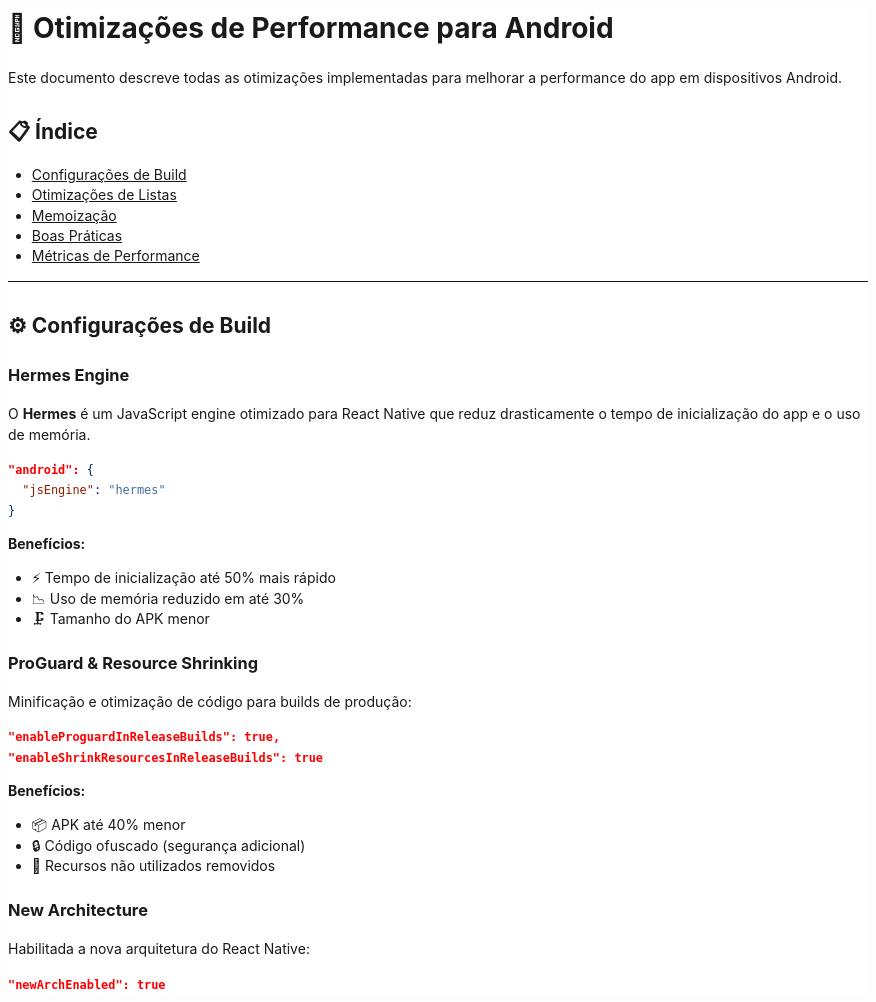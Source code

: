 # 🚀 Otimizações de Performance para Android

Este documento descreve todas as otimizações implementadas para melhorar a performance do app em dispositivos Android.

## 📋 Índice

- [Configurações de Build](#configurações-de-build)
- [Otimizações de Listas](#otimizações-de-listas)
- [Memoização](#memoização)
- [Boas Práticas](#boas-práticas)
- [Métricas de Performance](#métricas-de-performance)

---

## ⚙️ Configurações de Build

### Hermes Engine

O **Hermes** é um JavaScript engine otimizado para React Native que reduz drasticamente o tempo de inicialização do app e o uso de memória.

```json
"android": {
  "jsEngine": "hermes"
}
```

**Benefícios:**

- ⚡ Tempo de inicialização até 50% mais rápido
- 📉 Uso de memória reduzido em até 30%
- 🗜️ Tamanho do APK menor

### ProGuard & Resource Shrinking

Minificação e otimização de código para builds de produção:

```json
"enableProguardInReleaseBuilds": true,
"enableShrinkResourcesInReleaseBuilds": true
```

**Benefícios:**

- 📦 APK até 40% menor
- 🔒 Código ofuscado (segurança adicional)
- 🧹 Recursos não utilizados removidos

### New Architecture

Habilitada a nova arquitetura do React Native:

```json
"newArchEnabled": true
```
